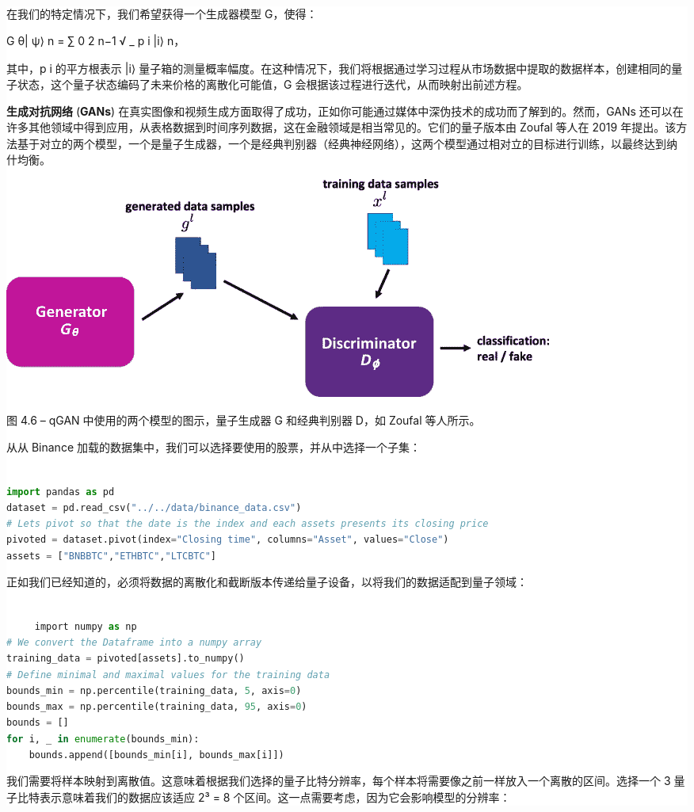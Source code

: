 在我们的特定情况下，我们希望获得一个生成器模型 G，使得：

G θ| ψ⟩ n = ∑ 0 2 n−1 √ _ p i |i⟩ n，

其中，p i 的平方根表示 |i⟩ 量子箱的测量概率幅度。在这种情况下，我们将根据通过学习过程从市场数据中提取的数据样本，创建相同的量子状态，这个量子状态编码了未来价格的离散化可能值，G 会根据该过程进行迭代，从而映射出前述方程。

**生成对抗网络** (**GANs**) 在真实图像和视频生成方面取得了成功，正如你可能通过媒体中深伪技术的成功而了解到的。然而，GANs 还可以在许多其他领域中得到应用，从表格数据到时间序列数据，这在金融领域是相当常见的。它们的量子版本由 Zoufal 等人在 2019 年提出。该方法基于对立的两个模型，一个是量子生成器，一个是经典判别器（经典神经网络），这两个模型通过相对立的目标进行训练，以最终达到纳什均衡。

![图 4.6 – qGAN 中使用的两个模型的图示，量子生成器 G 和经典判别器 D，如 Zoufal 等人所示。](img/B19146_04_006.jpg)

图 4.6 – qGAN 中使用的两个模型的图示，量子生成器 G 和经典判别器 D，如 Zoufal 等人所示。

从从 Binance 加载的数据集中，我们可以选择要使用的股票，并从中选择一个子集：

```py

import pandas as pd
dataset = pd.read_csv("../../data/binance_data.csv")
# Lets pivot so that the date is the index and each assets presents its closing price
pivoted = dataset.pivot(index="Closing time", columns="Asset", values="Close")
assets = ["BNBBTC","ETHBTC","LTCBTC"]
```

正如我们已经知道的，必须将数据的离散化和截断版本传递给量子设备，以将我们的数据适配到量子领域：

```py

     import numpy as np
# We convert the Dataframe into a numpy array
training_data = pivoted[assets].to_numpy()
# Define minimal and maximal values for the training data
bounds_min = np.percentile(training_data, 5, axis=0)
bounds_max = np.percentile(training_data, 95, axis=0)
bounds = []
for i, _ in enumerate(bounds_min):
    bounds.append([bounds_min[i], bounds_max[i]])
```

我们需要将样本映射到离散值。这意味着根据我们选择的量子比特分辨率，每个样本将需要像之前一样放入一个离散的区间。选择一个 3 量子比特表示意味着我们的数据应该适应 2³ = 8 个区间。这一点需要考虑，因为它会影响模型的分辨率：
